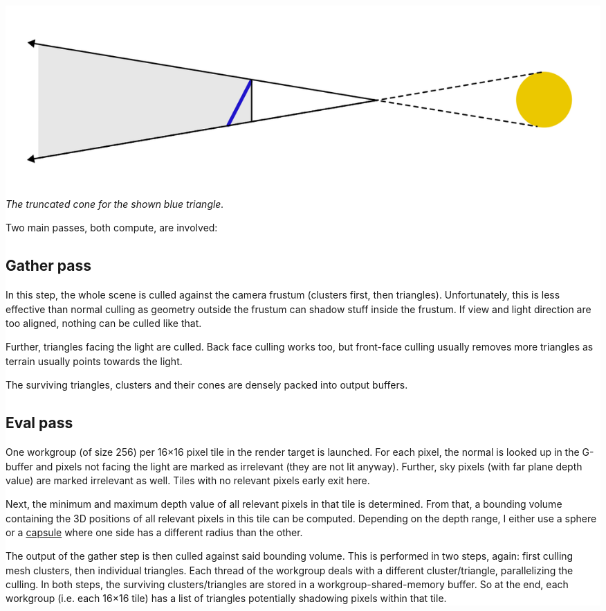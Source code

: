![](/assets/tssv/cone.svg)
*The truncated cone for the shown blue triangle.*

Two main passes, both compute, are involved:


## Gather pass

In this step, the whole scene is culled against the camera frustum (clusters first, then triangles).
Unfortunately, this is less effective than normal culling as geometry outside the frustum can shadow stuff inside the frustum.
If view and light direction are too aligned, nothing can be culled like that.

Further, triangles facing the light are culled.
Back face culling works too, but front-face culling usually removes more triangles as terrain usually points towards the light.

The surviving triangles, clusters and their cones are densely packed into output buffers.

## Eval pass

One workgroup (of size 256) per 16×16 pixel tile in the render target is launched.
For each pixel, the normal is looked up in the G-buffer and pixels not facing the light are marked as irrelevant (they are not lit anyway).
Further, sky pixels (with far plane depth value) are marked irrelevant as well.
Tiles with no relevant pixels early exit here.

Next, the minimum and maximum depth value of all relevant pixels in that tile is determined.
From that, a bounding volume containing the 3D positions of all relevant pixels in this tile can be computed.
Depending on the depth range, I either use a sphere or a [capsule](https://en.wikipedia.org/wiki/Capsule_(geometry)) where one side has a different radius than the other.

The output of the gather step is then culled against said bounding volume.
This is performed in two steps, again: first culling mesh clusters, then individual triangles.
Each thread of the workgroup deals with a different cluster/triangle, parallelizing the culling.
In both steps, the surviving clusters/triangles are stored in a workgroup-shared-memory buffer.
So at the end, each workgroup (i.e. each 16×16 tile) has a list of triangles potentially shadowing pixels within that tile.
